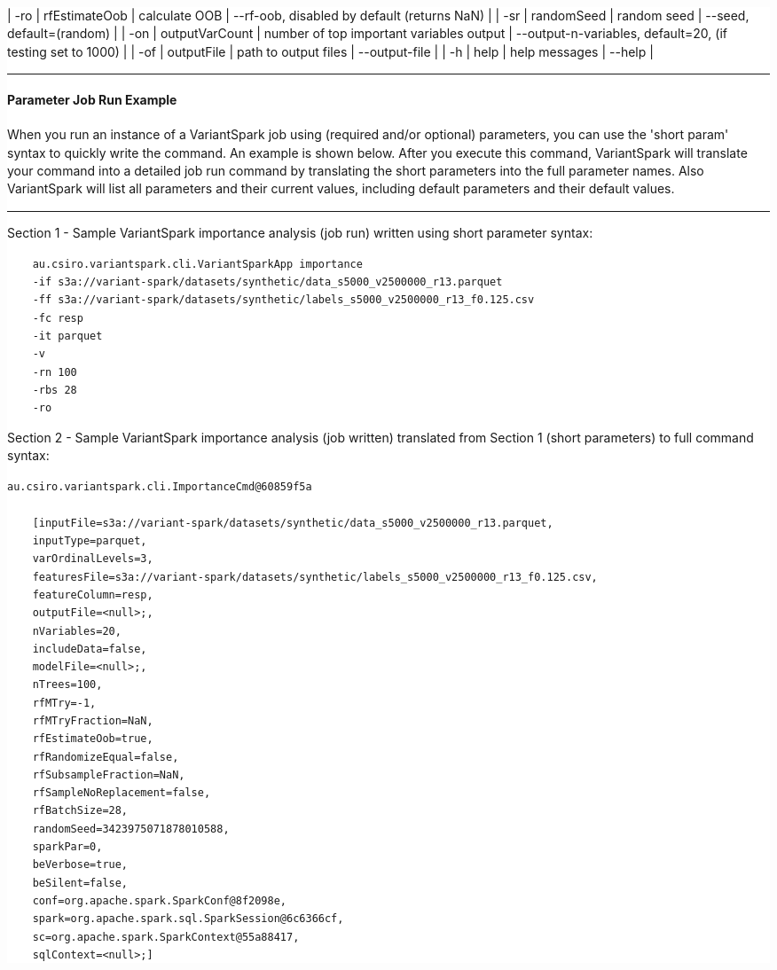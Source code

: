 | -ro           | rfEstimateOob   | calculate OOB                                | --rf-oob, disabled by default (returns NaN)   |
| -sr           | randomSeed      | random seed                                  | --seed, default=(random)   |
| -on           | outputVarCount  | number of top important variables output     | --output-n-variables, default=20, (if testing set to 1000)   |
| -of           | outputFile      | path to output files                         | --output-file   |
| -h            | help            | help messages                                | --help   |

---

		
#### Parameter Job Run Example

When you run an instance of a VariantSpark job using (required and/or optional) parameters, you can use the 'short param' syntax to quickly write the command.  An example is shown below.  After you execute this command, VariantSpark will translate your command into a detailed job run command by translating the short parameters into the full parameter names.  Also VariantSpark will list all parameters and their current values, including default parameters and their default values.

---
Section 1 - Sample VariantSpark importance analysis (job run) written using short parameter syntax:

```
	au.csiro.variantspark.cli.VariantSparkApp importance
	-if s3a://variant-spark/datasets/synthetic/data_s5000_v2500000_r13.parquet
	-ff s3a://variant-spark/datasets/synthetic/labels_s5000_v2500000_r13_f0.125.csv
	-fc resp
	-it parquet
	-v
	-rn 100
	-rbs 28
	-ro
```
Section 2 - Sample VariantSpark importance analysis (job written) translated from Section 1 (short parameters) to full command syntax:

```
au.csiro.variantspark.cli.ImportanceCmd@60859f5a

	[inputFile=s3a://variant-spark/datasets/synthetic/data_s5000_v2500000_r13.parquet,
	inputType=parquet,
	varOrdinalLevels=3,
	featuresFile=s3a://variant-spark/datasets/synthetic/labels_s5000_v2500000_r13_f0.125.csv,
	featureColumn=resp,
	outputFile=<null>;,
	nVariables=20,
	includeData=false,
	modelFile=<null>;,
	nTrees=100,
	rfMTry=-1,
	rfMTryFraction=NaN,
	rfEstimateOob=true,
	rfRandomizeEqual=false,
	rfSubsampleFraction=NaN,
	rfSampleNoReplacement=false,
	rfBatchSize=28,
	randomSeed=3423975071878010588,
	sparkPar=0,
	beVerbose=true,
	beSilent=false,
	conf=org.apache.spark.SparkConf@8f2098e,
	spark=org.apache.spark.sql.SparkSession@6c6366cf,
	sc=org.apache.spark.SparkContext@55a88417,
	sqlContext=<null>;]
```
